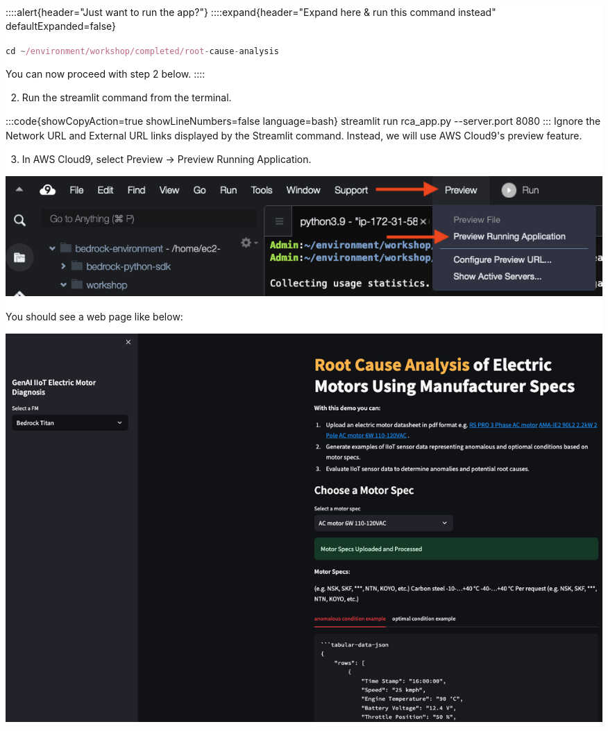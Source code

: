 ::::alert{header="Just want to run the app?"}
::::expand{header="Expand here & run this command instead" defaultExpanded=false}
```javascript
cd ~/environment/workshop/completed/root-cause-analysis
```
You can now proceed with step 2 below.
::::

2. Run the streamlit command from the terminal.

:::code{showCopyAction=true showLineNumbers=false language=bash}
streamlit run rca_app.py --server.port 8080
:::
Ignore the Network URL and External URL links displayed by the Streamlit command. Instead, we will use AWS Cloud9's preview feature.

3. In AWS Cloud9, select Preview -> Preview Running Application.

![root cause analysis](/static/root-cause-analysis/cloud9-preview.png)

You should see a web page like below:

![root cause analysis](/static/root-cause-analysis/root-cause-analysis_options.png)
